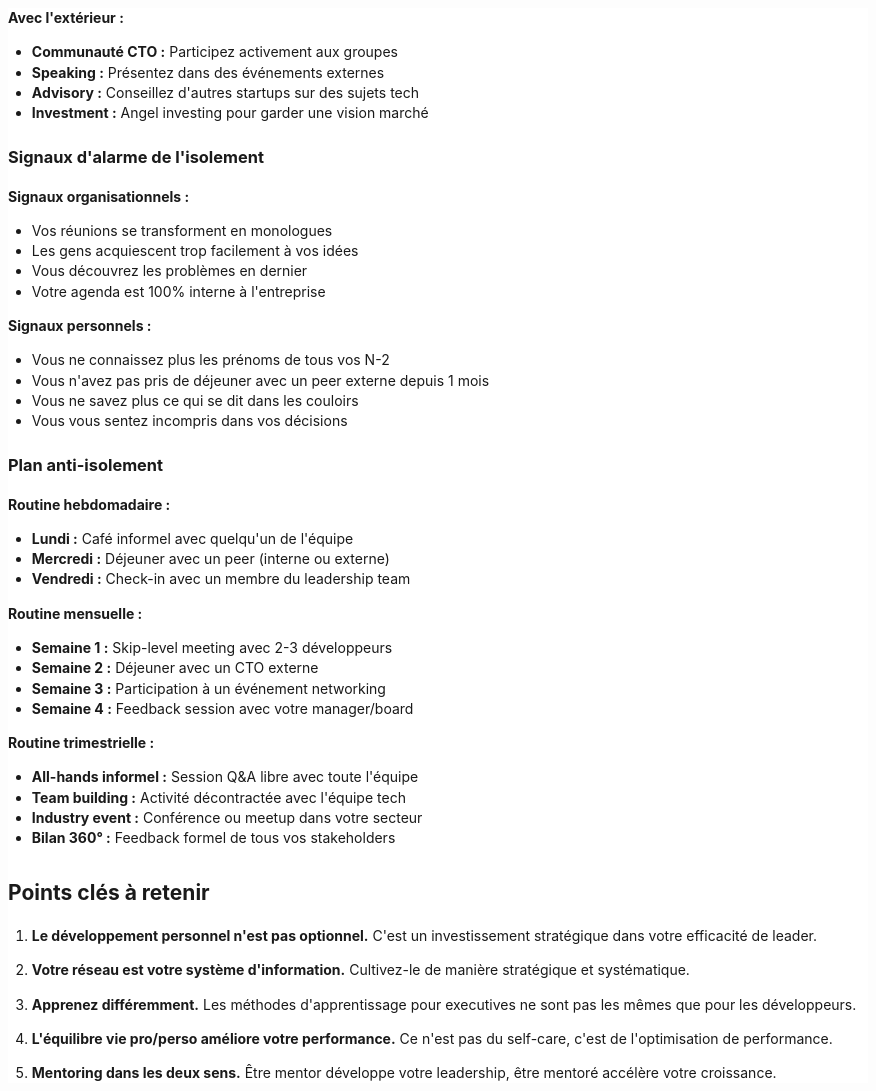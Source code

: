 **Avec l'extérieur :**
- **Communauté CTO :** Participez activement aux groupes
- **Speaking :** Présentez dans des événements externes
- **Advisory :** Conseillez d'autres startups sur des sujets tech
- **Investment :** Angel investing pour garder une vision marché

### Signaux d'alarme de l'isolement

**Signaux organisationnels :**
- Vos réunions se transforment en monologues
- Les gens acquiescent trop facilement à vos idées
- Vous découvrez les problèmes en dernier
- Votre agenda est 100% interne à l'entreprise

**Signaux personnels :**
- Vous ne connaissez plus les prénoms de tous vos N-2
- Vous n'avez pas pris de déjeuner avec un peer externe depuis 1 mois
- Vous ne savez plus ce qui se dit dans les couloirs
- Vous vous sentez incompris dans vos décisions

### Plan anti-isolement

**Routine hebdomadaire :**
- **Lundi :** Café informel avec quelqu'un de l'équipe
- **Mercredi :** Déjeuner avec un peer (interne ou externe)
- **Vendredi :** Check-in avec un membre du leadership team

**Routine mensuelle :**
- **Semaine 1 :** Skip-level meeting avec 2-3 développeurs
- **Semaine 2 :** Déjeuner avec un CTO externe
- **Semaine 3 :** Participation à un événement networking
- **Semaine 4 :** Feedback session avec votre manager/board

**Routine trimestrielle :**
- **All-hands informel :** Session Q&A libre avec toute l'équipe
- **Team building :** Activité décontractée avec l'équipe tech
- **Industry event :** Conférence ou meetup dans votre secteur
- **Bilan 360° :** Feedback formel de tous vos stakeholders

## Points clés à retenir

1. **Le développement personnel n'est pas optionnel.** C'est un investissement stratégique dans votre efficacité de leader.

2. **Votre réseau est votre système d'information.** Cultivez-le de manière stratégique et systématique.

3. **Apprenez différemment.** Les méthodes d'apprentissage pour executives ne sont pas les mêmes que pour les développeurs.

4. **L'équilibre vie pro/perso améliore votre performance.** Ce n'est pas du self-care, c'est de l'optimisation de performance.

5. **Mentoring dans les deux sens.** Être mentor développe votre leadership, être mentoré accélère votre croissance.
